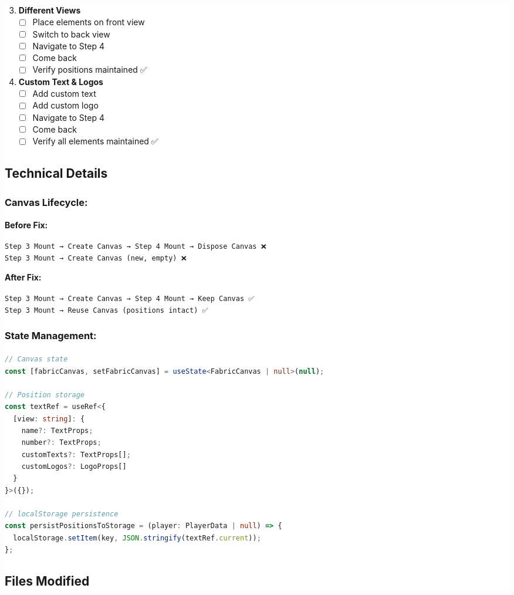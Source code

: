3. **Different Views**
   - [ ] Place elements on front view
   - [ ] Switch to back view
   - [ ] Navigate to Step 4
   - [ ] Come back
   - [ ] Verify positions maintained ✅

4. **Custom Text & Logos**
   - [ ] Add custom text
   - [ ] Add custom logo
   - [ ] Navigate to Step 4
   - [ ] Come back
   - [ ] Verify all elements maintained ✅

## Technical Details

### Canvas Lifecycle:

**Before Fix:**
```
Step 3 Mount → Create Canvas → Step 4 Mount → Dispose Canvas ❌
Step 3 Mount → Create Canvas (new, empty) ❌
```

**After Fix:**
```
Step 3 Mount → Create Canvas → Step 4 Mount → Keep Canvas ✅
Step 3 Mount → Reuse Canvas (positions intact) ✅
```

### State Management:

```typescript
// Canvas state
const [fabricCanvas, setFabricCanvas] = useState<FabricCanvas | null>(null);

// Position storage
const textRef = useRef<{ 
  [view: string]: { 
    name?: TextProps; 
    number?: TextProps; 
    customTexts?: TextProps[]; 
    customLogos?: LogoProps[] 
  } 
}>({});

// localStorage persistence
const persistPositionsToStorage = (player: PlayerData | null) => {
  localStorage.setItem(key, JSON.stringify(textRef.current));
};
```

## Files Modified
